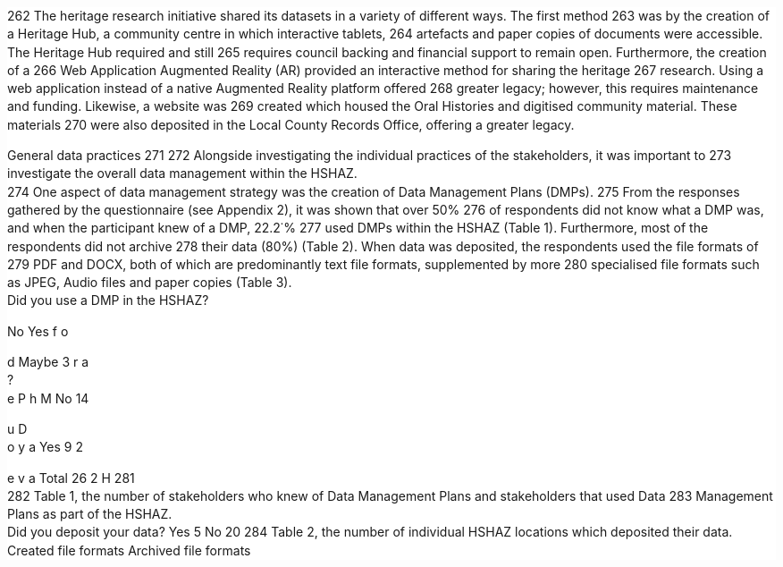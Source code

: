 262  The heritage research initiative shared its datasets in a variety of different ways. The first method 
263  was by the creation of a Heritage Hub, a community centre in which interactive tablets, 
264  artefacts and paper copies of documents were accessible. The Heritage Hub required and still 
265  requires council backing and financial support to remain open. Furthermore, the creation of a 
266  Web Application Augmented Reality (AR) provided an interactive method for sharing the heritage 
267  research. Using a web application instead of a native Augmented Reality platform offered 
268  greater legacy; however, this requires maintenance and funding. Likewise, a website was 
269  created which housed the Oral Histories and digitised community material. These materials 
270  were also deposited in the Local County Records Office, offering a greater legacy. 

General data practices 
271 
272  Alongside investigating the individual practices of the stakeholders, it was important to 
273  investigate the overall data management within the HSHAZ.  
274  One aspect of data management strategy was the creation of Data Management Plans (DMPs). 
275  From the responses gathered by the questionnaire (see Appendix 2), it was shown that over 50% 
276  of respondents did not know what a DMP was, and when the participant knew of a DMP, 22.2˙% 
277  used DMPs within the HSHAZ (Table 1). Furthermore, most of the respondents did not archive 
278  their data (80%) (Table 2). When data was deposited, the respondents used the file formats of 
279  PDF and DOCX, both of which are predominantly text file formats, supplemented by more 
280  specialised file formats such as JPEG, Audio files and paper copies (Table 3).  
Did you use a DMP in the HSHAZ? 
 
  No  Yes 
f
o
 
 
d
Maybe  3 
r
a  
?  
e
P
h M No  14 
 
u D  
o
y   a Yes  9  2 
 
e
v
a Total  26  2 
H
281   
282  Table 1, the number of stakeholders who knew of Data Management Plans and stakeholders that used Data 
283  Management Plans as part of the HSHAZ.  
Did you deposit your data? 
Yes  5 
No  20 
284  Table 2, the number of individual HSHAZ locations which deposited their data. 
Created file formats  Archived file formats 
 
